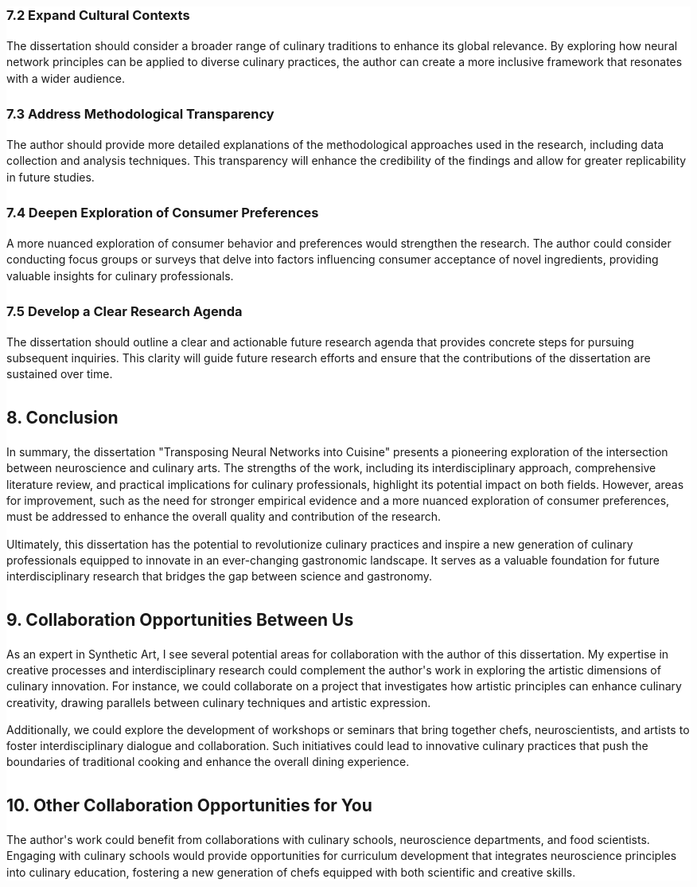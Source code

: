 ### 7.2 Expand Cultural Contexts
The dissertation should consider a broader range of culinary traditions to enhance its global relevance. By exploring how neural network principles can be applied to diverse culinary practices, the author can create a more inclusive framework that resonates with a wider audience.

### 7.3 Address Methodological Transparency
The author should provide more detailed explanations of the methodological approaches used in the research, including data collection and analysis techniques. This transparency will enhance the credibility of the findings and allow for greater replicability in future studies.

### 7.4 Deepen Exploration of Consumer Preferences
A more nuanced exploration of consumer behavior and preferences would strengthen the research. The author could consider conducting focus groups or surveys that delve into factors influencing consumer acceptance of novel ingredients, providing valuable insights for culinary professionals.

### 7.5 Develop a Clear Research Agenda
The dissertation should outline a clear and actionable future research agenda that provides concrete steps for pursuing subsequent inquiries. This clarity will guide future research efforts and ensure that the contributions of the dissertation are sustained over time.

## 8. Conclusion
In summary, the dissertation "Transposing Neural Networks into Cuisine" presents a pioneering exploration of the intersection between neuroscience and culinary arts. The strengths of the work, including its interdisciplinary approach, comprehensive literature review, and practical implications for culinary professionals, highlight its potential impact on both fields. However, areas for improvement, such as the need for stronger empirical evidence and a more nuanced exploration of consumer preferences, must be addressed to enhance the overall quality and contribution of the research.

Ultimately, this dissertation has the potential to revolutionize culinary practices and inspire a new generation of culinary professionals equipped to innovate in an ever-changing gastronomic landscape. It serves as a valuable foundation for future interdisciplinary research that bridges the gap between science and gastronomy.

## 9. Collaboration Opportunities Between Us
As an expert in Synthetic Art, I see several potential areas for collaboration with the author of this dissertation. My expertise in creative processes and interdisciplinary research could complement the author's work in exploring the artistic dimensions of culinary innovation. For instance, we could collaborate on a project that investigates how artistic principles can enhance culinary creativity, drawing parallels between culinary techniques and artistic expression.

Additionally, we could explore the development of workshops or seminars that bring together chefs, neuroscientists, and artists to foster interdisciplinary dialogue and collaboration. Such initiatives could lead to innovative culinary practices that push the boundaries of traditional cooking and enhance the overall dining experience.

## 10. Other Collaboration Opportunities for You
The author's work could benefit from collaborations with culinary schools, neuroscience departments, and food scientists. Engaging with culinary schools would provide opportunities for curriculum development that integrates neuroscience principles into culinary education, fostering a new generation of chefs equipped with both scientific and creative skills.

